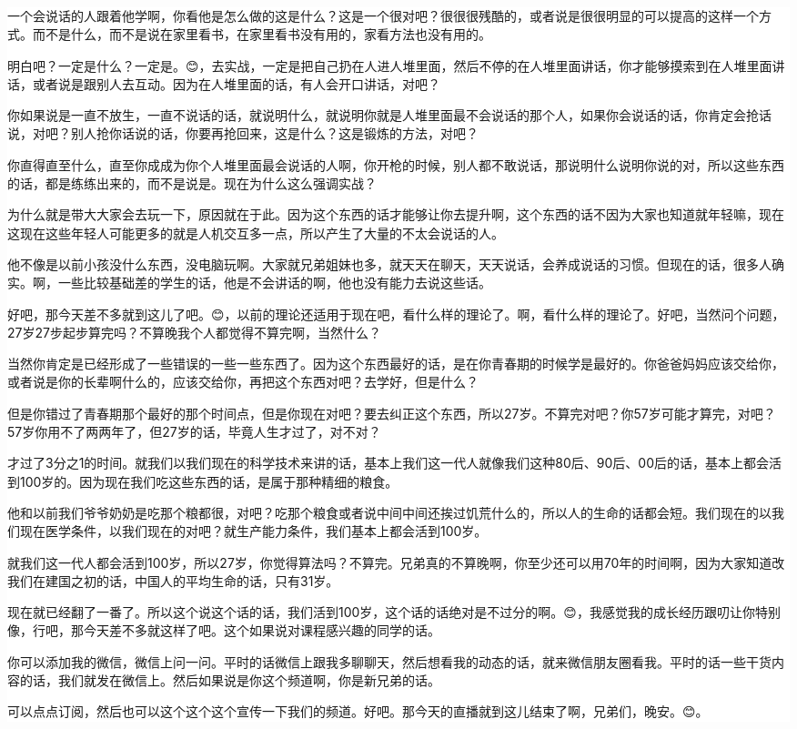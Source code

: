 一个会说话的人跟着他学啊，你看他是怎么做的这是什么？这是一个很对吧？很很很残酷的，或者说是很很明显的可以提高的这样一个方式。而不是什么，而不是说在家里看书，在家里看书没有用的，家看方法也没有用的。

明白吧？一定是什么？一定是。😊，去实战，一定是把自己扔在人进人堆里面，然后不停的在人堆里面讲话，你才能够摸索到在人堆里面讲话，或者说是跟别人去互动。因为在人堆里面的话，有人会开口讲话，对吧？

你如果说是一直不放生，一直不说话的话，就说明什么，就说明你就是人堆里面最不会说话的那个人，如果你会说话的话，你肯定会抢话说，对吧？别人抢你话说的话，你要再抢回来，这是什么？这是锻炼的方法，对吧？

你直得直至什么，直至你成成为你个人堆里面最会说话的人啊，你开枪的时候，别人都不敢说话，那说明什么说明你说的对，所以这些东西的话，都是练练出来的，而不是说是。现在为什么这么强调实战？

为什么就是带大大家会去玩一下，原因就在于此。因为这个东西的话才能够让你去提升啊，这个东西的话不因为大家也知道就年轻嘛，现在这现在这些年轻人可能更多的就是人机交互多一点，所以产生了大量的不太会说话的人。

他不像是以前小孩没什么东西，没电脑玩啊。大家就兄弟姐妹也多，就天天在聊天，天天说话，会养成说话的习惯。但现在的话，很多人确实。啊，一些比较基础差的学生的话，他是不会讲话的啊，他也没有能力去说这些话。

好吧，那今天差不多就到这儿了吧。😊，以前的理论还适用于现在吧，看什么样的理论了。啊，看什么样的理论了。好吧，当然问个问题，27岁27步起步算完吗？不算晚我个人都觉得不算完啊，当然什么？

当然你肯定是已经形成了一些错误的一些一些东西了。因为这个东西最好的话，是在你青春期的时候学是最好的。你爸爸妈妈应该交给你，或者说是你的长辈啊什么的，应该交给你，再把这个东西对吧？去学好，但是什么？

但是你错过了青春期那个最好的那个时间点，但是你现在对吧？要去纠正这个东西，所以27岁。不算完对吧？你57岁可能才算完，对吧？57岁你用不了两两年了，但27岁的话，毕竟人生才过了，对不对？

才过了3分之1的时间。就我们以我们现在的科学技术来讲的话，基本上我们这一代人就像我们这种80后、90后、00后的话，基本上都会活到100岁的。因为现在我们吃这些东西的话，是属于那种精细的粮食。

他和以前我们爷爷奶奶是吃那个粮都很，对吧？吃那个粮食或者说中间中间还挨过饥荒什么的，所以人的生命的话都会短。我们现在的以我们现在医学条件，以我们现在的对吧？就生产能力条件，我们基本上都会活到100岁。

就我们这一代人都会活到100岁，所以27岁，你觉得算法吗？不算完。兄弟真的不算晚啊，你至少还可以用70年的时间啊，因为大家知道改我们在建国之初的话，中国人的平均生命的话，只有31岁。

现在就已经翻了一番了。所以这个说这个话的话，我们活到100岁，这个话的话绝对是不过分的啊。😊，我感觉我的成长经历跟叨让你特别像，行吧，那今天差不多就这样了吧。这个如果说对课程感兴趣的同学的话。

你可以添加我的微信，微信上问一问。平时的话微信上跟我多聊聊天，然后想看我的动态的话，就来微信朋友圈看我。平时的话一些干货内容的话，我们就发在微信上。然后如果说是你这个频道啊，你是新兄弟的话。

可以点点订阅，然后也可以这个这个这个宣传一下我们的频道。好吧。那今天的直播就到这儿结束了啊，兄弟们，晚安。😊。

